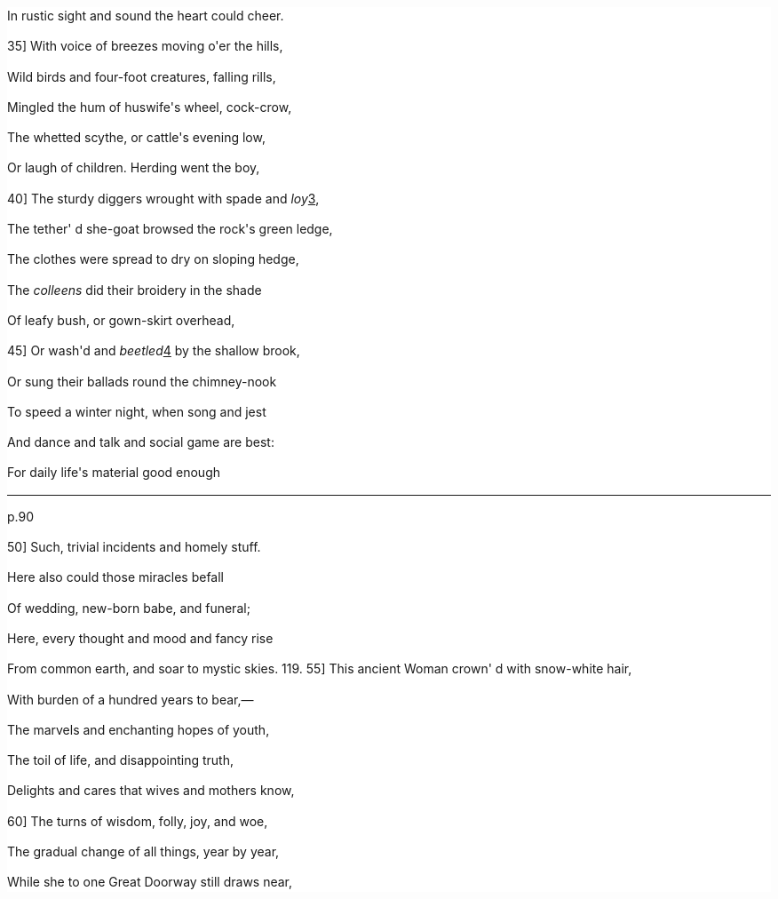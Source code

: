 In rustic sight and sound the heart could cheer.
  
35] With voice of breezes moving o'er the hills,
  
Wild birds and four-foot creatures, falling rills,
  
Mingled the hum of huswife's wheel, cock-crow,
  
The whetted scythe, or cattle's evening low,
  
Or laugh of children. Herding went the boy,
  
40] The sturdy diggers wrought with spade and *loy*[3](javascript:footNote('E850006-002/note003.html')),
  
The tether' d she-goat browsed the rock's green ledge,
  
The clothes were spread to dry on sloping hedge,
  
The *colleens* did their broidery in the shade
  
Of leafy bush, or gown-skirt overhead,
  
45] Or wash'd and *beetled*[4](javascript:footNote('E850006-002/note004.html')) by the shallow brook,
  
Or sung their ballads round the chimney-nook
  
To speed a winter night, when song and jest
  
And dance and talk and social game are best:
  
For daily life's material good enough


---

p.90


  
50] Such, trivial incidents and homely stuff.
  
Here also could those miracles befall
  
Of wedding, new-born babe, and funeral;
  
Here, every thought and mood and fancy rise
  
From common earth, and soar to mystic skies.
119. 55] This ancient Woman crown' d with snow-white hair,
  
With burden of a hundred years to bear,—
  
The marvels and enchanting hopes of youth,
  
The toil of life, and disappointing truth,
  
Delights and cares that wives and mothers know,
  
60] The turns of wisdom, folly, joy, and woe,
  
The gradual change of all things, year by year,
  
While she to one Great Doorway still draws near,
  